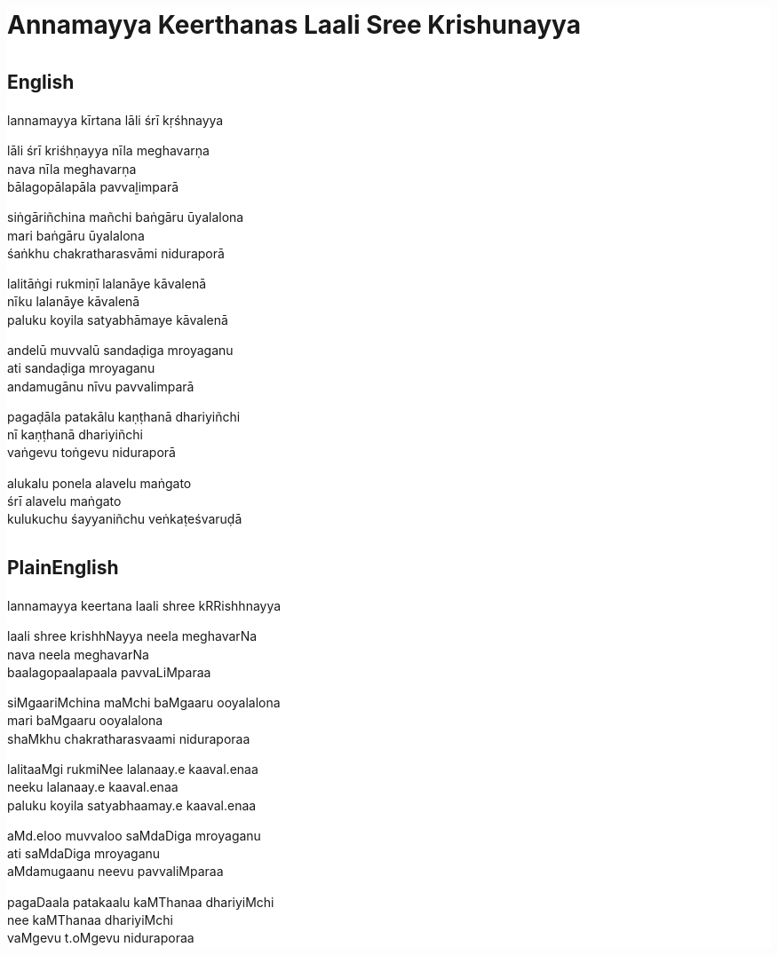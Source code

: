 # Annamayya Keerthanas Laali Sree Krishunayya


## English

lannamayya kīrtana lāli śrī kṛśhnayya  

lāli śrī kriśhṇayya nīla meghavarṇa  
nava nīla meghavarṇa  
bālagopālapāla pavvaḻimparā  

siṅgāriñchina mañchi baṅgāru ūyalalona  
mari baṅgāru ūyalalona  
śaṅkhu chakratharasvāmi niduraporā  

lalitāṅgi rukmiṇī lalanāye kāvalenā  
nīku lalanāye kāvalenā  
paluku koyila satyabhāmaye kāvalenā  

andelū muvvalū sandaḍiga mroyaganu  
ati sandaḍiga mroyaganu  
andamugānu nīvu pavvalimparā  

pagaḍāla patakālu kaṇṭhanā dhariyiñchi  
nī kaṇṭhanā dhariyiñchi  
vaṅgevu toṅgevu niduraporā  

alukalu ponela alavelu maṅgato  
śrī alavelu maṅgato  
kulukuchu śayyaniñchu veṅkaṭeśvaruḍā  


## PlainEnglish

lannamayya keertana laali shree kRRishhnayya  

laali shree krishhNayya neela meghavarNa  
nava neela meghavarNa  
baalagopaalapaala pavvaLiMparaa  

siMgaariMchina maMchi baMgaaru ooyalalona  
mari baMgaaru ooyalalona  
shaMkhu chakratharasvaami niduraporaa  

lalitaaMgi rukmiNee lalanaay.e kaaval.enaa  
neeku lalanaay.e kaaval.enaa  
paluku koyila satyabhaamay.e kaaval.enaa  

aMd.eloo muvvaloo saMdaDiga mroyaganu  
ati saMdaDiga mroyaganu  
aMdamugaanu neevu pavvaliMparaa  

pagaDaala patakaalu kaMThanaa dhariyiMchi  
nee kaMThanaa dhariyiMchi  
vaMgevu t.oMgevu niduraporaa  
